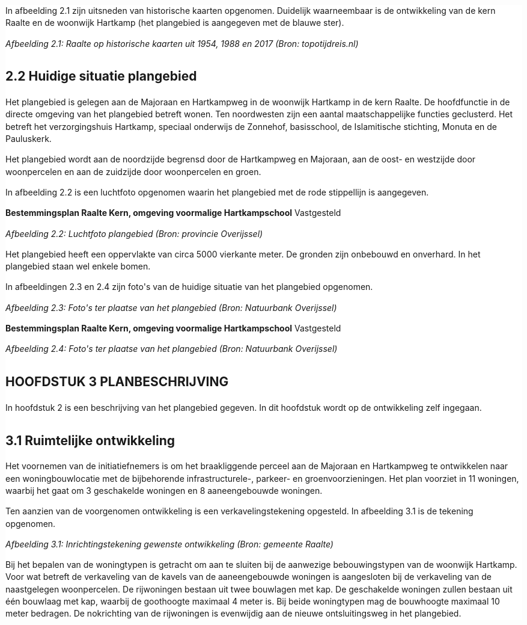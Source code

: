 In afbeelding 2.1 zijn uitsneden van historische kaarten opgenomen. Duidelijk waarneembaar is de ontwikkeling van de kern Raalte en de woonwijk Hartkamp (het plangebied is aangegeven met de blauwe ster).

<span id="page-8-2"></span>*Afbeelding 2.1: Raalte op historische kaarten uit 1954, 1988 en 2017 (Bron: topotijdreis.nl)*

## **2.2 Huidige situatie plangebied**

Het plangebied is gelegen aan de Majoraan en Hartkampweg in de woonwijk Hartkamp in de kern Raalte. De hoofdfunctie in de directe omgeving van het plangebied betreft wonen. Ten noordwesten zijn een aantal maatschappelijke functies geclusterd. Het betreft het verzorgingshuis Hartkamp, speciaal onderwijs de Zonnehof, basisschool, de Islamitische stichting, Monuta en de Pauluskerk.

Het plangebied wordt aan de noordzijde begrensd door de Hartkampweg en Majoraan, aan de oost- en westzijde door woonpercelen en aan de zuidzijde door woonpercelen en groen.

In afbeelding 2.2 is een luchtfoto opgenomen waarin het plangebied met de rode stippellijn is aangegeven.

**Bestemmingsplan Raalte Kern, omgeving voormalige Hartkampschool**  Vastgesteld

*Afbeelding 2.2: Luchtfoto plangebied (Bron: provincie Overijssel)*

Het plangebied heeft een oppervlakte van circa 5000 vierkante meter. De gronden zijn onbebouwd en onverhard. In het plangebied staan wel enkele bomen.

In afbeeldingen 2.3 en 2.4 zijn foto's van de huidige situatie van het plangebied opgenomen.

*Afbeelding 2.3: Foto's ter plaatse van het plangebied (Bron: Natuurbank Overijssel)*

**Bestemmingsplan Raalte Kern, omgeving voormalige Hartkampschool**  Vastgesteld

*Afbeelding 2.4: Foto's ter plaatse van het plangebied (Bron: Natuurbank Overijssel)*

## <span id="page-11-0"></span>**HOOFDSTUK 3 PLANBESCHRIJVING**

In hoofdstuk 2 is een beschrijving van het plangebied gegeven. In dit hoofdstuk wordt op de ontwikkeling zelf ingegaan.

## <span id="page-11-1"></span>**3.1 Ruimtelijke ontwikkeling**

Het voornemen van de initiatiefnemers is om het braakliggende perceel aan de Majoraan en Hartkampweg te ontwikkelen naar een woningbouwlocatie met de bijbehorende infrastructurele-, parkeer- en groenvoorzieningen. Het plan voorziet in 11 woningen, waarbij het gaat om 3 geschakelde woningen en 8 aaneengebouwde woningen.

Ten aanzien van de voorgenomen ontwikkeling is een verkavelingstekening opgesteld. In afbeelding 3.1 is de tekening opgenomen.

*Afbeelding 3.1: Inrichtingstekening gewenste ontwikkeling (Bron: gemeente Raalte)*

Bij het bepalen van de woningtypen is getracht om aan te sluiten bij de aanwezige bebouwingstypen van de woonwijk Hartkamp. Voor wat betreft de verkaveling van de kavels van de aaneengebouwde woningen is aangesloten bij de verkaveling van de naastgelegen woonpercelen. De rijwoningen bestaan uit twee bouwlagen met kap. De geschakelde woningen zullen bestaan uit één bouwlaag met kap, waarbij de goothoogte maximaal 4 meter is. Bij beide woningtypen mag de bouwhoogte maximaal 10 meter bedragen. De nokrichting van de rijwoningen is evenwijdig aan de nieuwe ontsluitingsweg in het plangebied.
